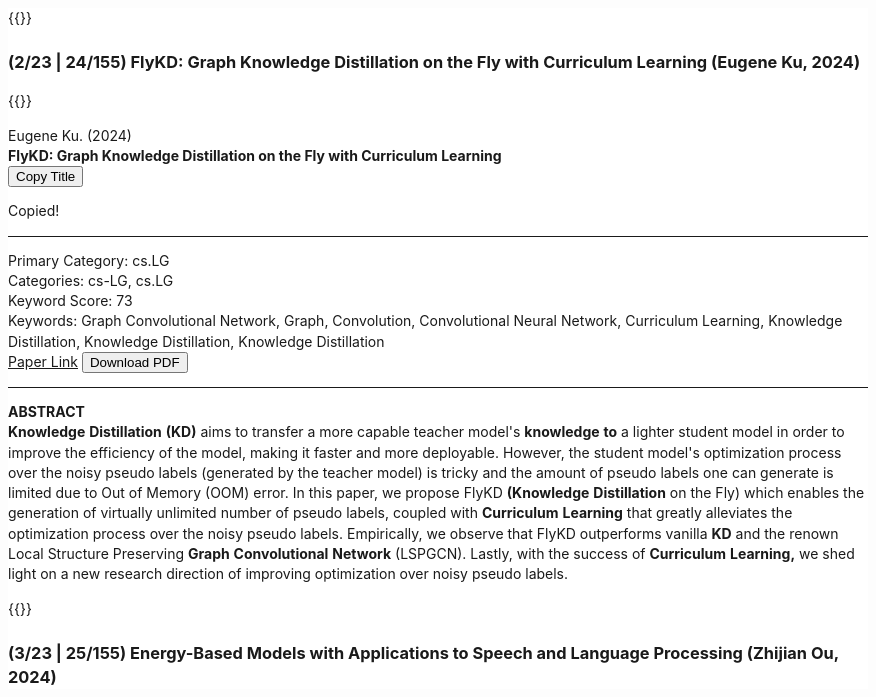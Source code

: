 {{</citation>}}


### (2/23 | 24/155) FlyKD: Graph Knowledge Distillation on the Fly with Curriculum Learning (Eugene Ku, 2024)

{{<citation>}}

Eugene Ku. (2024)  
**FlyKD: Graph Knowledge Distillation on the Fly with Curriculum Learning**
<br/>
<button class="copy-to-clipboard" title="FlyKD: Graph Knowledge Distillation on the Fly with Curriculum Learning" index=24>
  <span class="copy-to-clipboard-item">Copy Title<span>
</button>
<div class="toast toast-copied toast-index-24 align-items-center text-bg-secondary border-0 position-absolute top-0 end-0" role="alert" aria-live="assertive" aria-atomic="true">
  <div class="d-flex">
    <div class="toast-body">
      Copied!
    </div>
  </div>
</div>

---
Primary Category: cs.LG  
Categories: cs-LG, cs.LG  
Keyword Score: 73  
Keywords: Graph Convolutional Network, Graph, Convolution, Convolutional Neural Network, Curriculum Learning, Knowledge Distillation, Knowledge Distillation, Knowledge Distillation  
<a type="button" class="btn btn-outline-primary" href="http://arxiv.org/abs/2403.10807v1" target="_blank" >Paper Link</a>
<button type="button" class="btn btn-outline-primary download-pdf" url="https://arxiv.org/pdf/2403.10807v1.pdf" filename="2403.10807v1.pdf">Download PDF</button>

---


**ABSTRACT**  
<b>Knowledge</b> <b>Distillation</b> <b>(KD)</b> aims to transfer a more capable teacher model's <b>knowledge</b> <b>to</b> a lighter student model in order to improve the efficiency of the model, making it faster and more deployable. However, the student model's optimization process over the noisy pseudo labels (generated by the teacher model) is tricky and the amount of pseudo labels one can generate is limited due to Out of Memory (OOM) error. In this paper, we propose FlyKD <b>(Knowledge</b> <b>Distillation</b> on the Fly) which enables the generation of virtually unlimited number of pseudo labels, coupled with <b>Curriculum</b> <b>Learning</b> that greatly alleviates the optimization process over the noisy pseudo labels. Empirically, we observe that FlyKD outperforms vanilla <b>KD</b> and the renown Local Structure Preserving <b>Graph</b> <b>Convolutional</b> <b>Network</b> (LSPGCN). Lastly, with the success of <b>Curriculum</b> <b>Learning,</b> we shed light on a new research direction of improving optimization over noisy pseudo labels.

{{</citation>}}


### (3/23 | 25/155) Energy-Based Models with Applications to Speech and Language Processing (Zhijian Ou, 2024)
